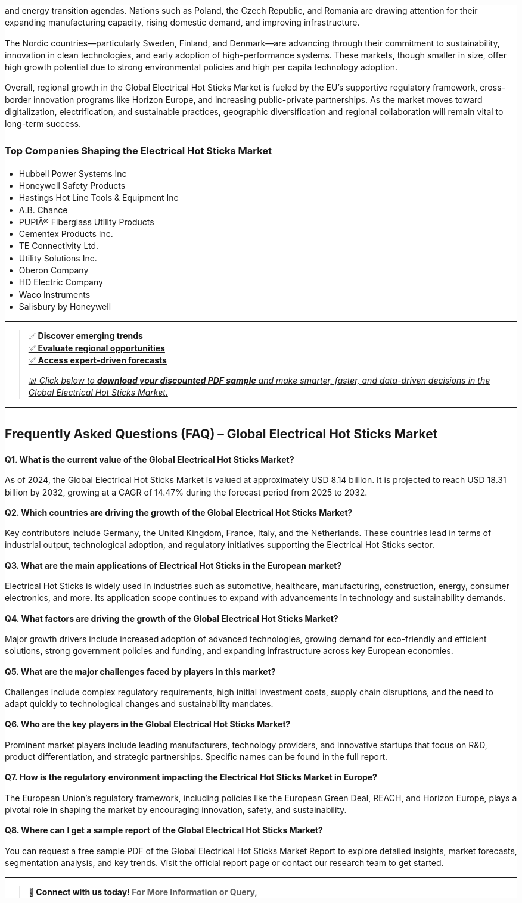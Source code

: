 and energy transition agendas. Nations such as Poland, the Czech Republic, and Romania are drawing attention for their expanding manufacturing capacity, rising domestic demand, and improving infrastructure.</p><p>The Nordic countries&mdash;particularly Sweden, Finland, and Denmark&mdash;are advancing through their commitment to sustainability, innovation in clean technologies, and early adoption of high-performance systems. These markets, though smaller in size, offer high growth potential due to strong environmental policies and high per capita technology adoption.</p><p>Overall, regional growth in the Global Electrical Hot Sticks Market is fueled by the EU&rsquo;s supportive regulatory framework, cross-border innovation programs like Horizon Europe, and increasing public-private partnerships. As the market moves toward digitalization, electrification, and sustainable practices, geographic diversification and regional collaboration will remain vital to long-term success.</p><p><h3>Top Companies Shaping the Electrical Hot Sticks Market </h3><ul><li>Hubbell Power Systems Inc</li><li> Honeywell Safety Products</li><li> Hastings Hot Line Tools & Equipment Inc</li><li> A.B. Chance</li><li> PUPIÂ® Fiberglass Utility Products</li><li> Cementex Products Inc.</li><li> TE Connectivity Ltd.</li><li> Utility Solutions Inc.</li><li> Oberon Company</li><li> HD Electric Company</li><li> Waco Instruments</li><li> Salisbury by Honeywell</li></ul></p><hr /><blockquote><p><a href="https://www.marketresearchintellect.com/ask-for-discount/?rid=536440&amp;amp;utm_source=Github-R&amp;amp;utm_medium=863">✅ <strong data-start="617" data-end="645">Discover emerging trends</strong></a><br data-start="645" data-end="648" /><a href="https://www.marketresearchintellect.com/ask-for-discount/?rid=536440&amp;amp;utm_source=Github-R&amp;amp;utm_medium=863"> ✅ <strong data-start="650" data-end="685">Evaluate regional opportunities</strong></a><br data-start="685" data-end="688" /><a href="https://www.marketresearchintellect.com/ask-for-discount/?rid=536440&amp;amp;utm_source=Github-R&amp;amp;utm_medium=863"> ✅ <strong data-start="690" data-end="724">Access expert-driven forecasts</strong></a></p><p class="" data-start="728" data-end="864"><em><a href="https://www.marketresearchintellect.com/ask-for-discount/?rid=536440&amp;amp;utm_source=Github-R&amp;amp;utm_medium=863">📊 Click below to <strong data-start="746" data-end="785">download your discounted PDF sample</strong> and make smarter, faster, and data-driven decisions in the Global Electrical Hot Sticks Market.</a></em></p></blockquote><hr /><h2>Frequently Asked Questions (FAQ) &ndash; Global Electrical Hot Sticks Market</h2><p><strong>Q1. What is the current value of the Global Electrical Hot Sticks Market?</strong></p><p>As of 2024, the Global Electrical Hot Sticks Market is valued at approximately USD 8.14 billion. It is projected to reach USD 18.31 billion by 2032, growing at a CAGR of 14.47% during the forecast period from 2025 to 2032.</p><p><strong>Q2. Which countries are driving the growth of the Global Electrical Hot Sticks Market?</strong></p><p>Key contributors include Germany, the United Kingdom, France, Italy, and the Netherlands. These countries lead in terms of industrial output, technological adoption, and regulatory initiatives supporting the Electrical Hot Sticks sector.</p><p><strong>Q3. What are the main applications of Electrical Hot Sticks in the European market?</strong></p><p>Electrical Hot Sticks is widely used in industries such as automotive, healthcare, manufacturing, construction, energy, consumer electronics, and more. Its application scope continues to expand with advancements in technology and sustainability demands.</p><p><strong>Q4. What factors are driving the growth of the Global Electrical Hot Sticks Market?</strong></p><p>Major growth drivers include increased adoption of advanced technologies, growing demand for eco-friendly and efficient solutions, strong government policies and funding, and expanding infrastructure across key European economies.</p><p><strong>Q5. What are the major challenges faced by players in this market?</strong></p><p>Challenges include complex regulatory requirements, high initial investment costs, supply chain disruptions, and the need to adapt quickly to technological changes and sustainability mandates.</p><p><strong>Q6. Who are the key players in the Global Electrical Hot Sticks Market?</strong></p><p>Prominent market players include leading manufacturers, technology providers, and innovative startups that focus on R&amp;D, product differentiation, and strategic partnerships. Specific names can be found in the full report.</p><p><strong>Q7. How is the regulatory environment impacting the Electrical Hot Sticks Market in Europe?</strong></p><p>The European Union&rsquo;s regulatory framework, including policies like the European Green Deal, REACH, and Horizon Europe, plays a pivotal role in shaping the market by encouraging innovation, safety, and sustainability.</p><p><strong>Q8. Where can I get a sample report of the Global Electrical Hot Sticks Market?</strong></p><p>You can request a free sample PDF of the Global Electrical Hot Sticks Market Report to explore detailed insights, market forecasts, segmentation analysis, and key trends. Visit the official report page or contact our research team to get started.</p><hr /><blockquote><p><span class="font-[700]"><strong><a href="https://www.marketresearchintellect.com/product/electrical-hot-sticks-market-size-and-forecast/?utm_source=Linkedin&utm_medium=863">📩 Connect with us today!</a> For More Information or Query,